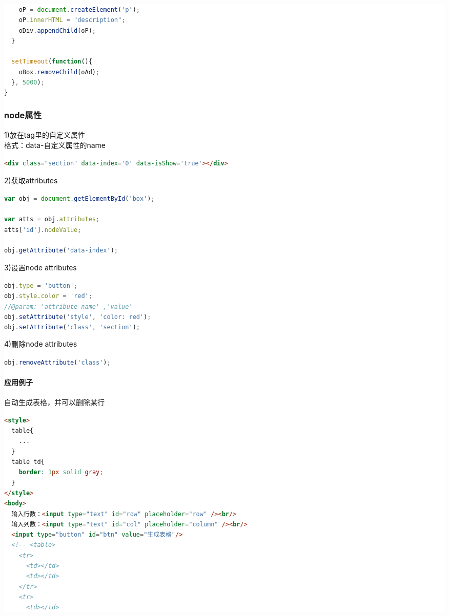 ```javascript
    oP = document.createElement('p');
    oP.innerHTML = "description";
    oDiv.appendChild(oP);
  }

  setTimeout(function(){
    oBox.removeChild(oAd);
  }, 5000);
}
```

### node属性

1)放在tag里的自定义属性  
格式：data-自定义属性的name

```html
<div class="section" data-index='0' data-isShow='true'></div>
```

2)获取attributes
```javascript
var obj = document.getElementById('box');

var atts = obj.attributes;
atts['id'].nodeValue;

obj.getAttribute('data-index');
```

3)设置node attributes
```javascript
obj.type = 'button';
obj.style.color = 'red';
//@param: 'attribute name' ,'value'
obj.setAttribute('style', 'color: red');
obj.setAttribute('class', 'section');
```

4)删除node attributes
```javascript
obj.removeAttribute('class');
```

#### 应用例子

自动生成表格，并可以删除某行

```html
<style>
  table{
    ...
  }
  table td{
    border: 1px solid gray;
  }
</style>
<body>
  输入行数：<input type="text" id="row" placeholder="row" /><br/>
  输入列数：<input type="text" id="col" placeholder="column" /><br/>
  <input type="button" id="btn" value="生成表格"/>
  <!-- <table>
    <tr>
      <td></td>
      <td></td>
    </tr>
    <tr>
      <td></td>
```